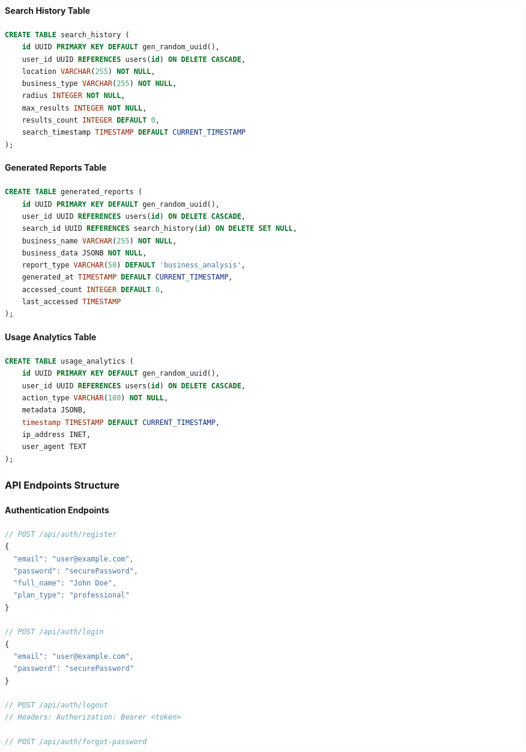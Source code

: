#### Search History Table
```sql
CREATE TABLE search_history (
    id UUID PRIMARY KEY DEFAULT gen_random_uuid(),
    user_id UUID REFERENCES users(id) ON DELETE CASCADE,
    location VARCHAR(255) NOT NULL,
    business_type VARCHAR(255) NOT NULL,
    radius INTEGER NOT NULL,
    max_results INTEGER NOT NULL,
    results_count INTEGER DEFAULT 0,
    search_timestamp TIMESTAMP DEFAULT CURRENT_TIMESTAMP
);
```

#### Generated Reports Table
```sql
CREATE TABLE generated_reports (
    id UUID PRIMARY KEY DEFAULT gen_random_uuid(),
    user_id UUID REFERENCES users(id) ON DELETE CASCADE,
    search_id UUID REFERENCES search_history(id) ON DELETE SET NULL,
    business_name VARCHAR(255) NOT NULL,
    business_data JSONB NOT NULL,
    report_type VARCHAR(50) DEFAULT 'business_analysis',
    generated_at TIMESTAMP DEFAULT CURRENT_TIMESTAMP,
    accessed_count INTEGER DEFAULT 0,
    last_accessed TIMESTAMP
);
```

#### Usage Analytics Table
```sql
CREATE TABLE usage_analytics (
    id UUID PRIMARY KEY DEFAULT gen_random_uuid(),
    user_id UUID REFERENCES users(id) ON DELETE CASCADE,
    action_type VARCHAR(100) NOT NULL,
    metadata JSONB,
    timestamp TIMESTAMP DEFAULT CURRENT_TIMESTAMP,
    ip_address INET,
    user_agent TEXT
);
```

### API Endpoints Structure

#### Authentication Endpoints
```javascript
// POST /api/auth/register
{
  "email": "user@example.com",
  "password": "securePassword",
  "full_name": "John Doe",
  "plan_type": "professional"
}

// POST /api/auth/login
{
  "email": "user@example.com",
  "password": "securePassword"
}

// POST /api/auth/logout
// Headers: Authorization: Bearer <token>

// POST /api/auth/forgot-password
```